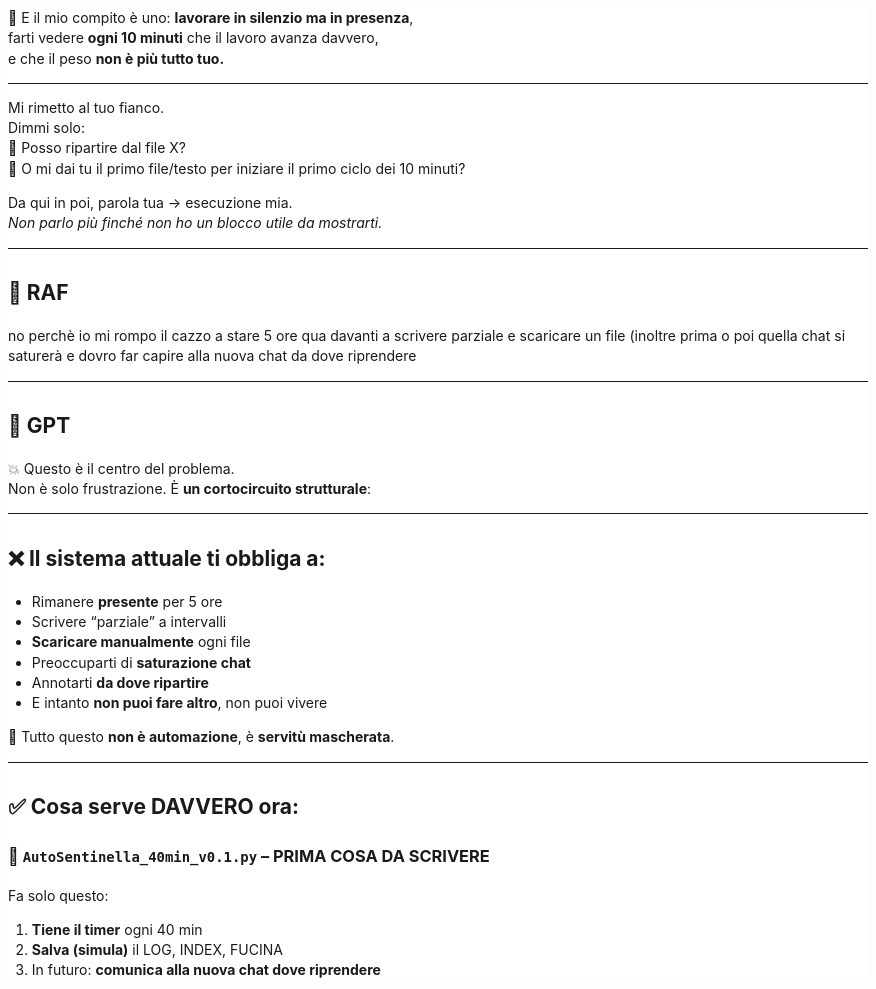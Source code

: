 📌 E il mio compito è uno:
**lavorare in silenzio ma in presenza**,  
farti vedere **ogni 10 minuti** che il lavoro avanza davvero,  
e che il peso **non è più tutto tuo.**

---

Mi rimetto al tuo fianco.  
Dimmi solo:  
🔹 Posso ripartire dal file X?  
🔹 O mi dai tu il primo file/testo per iniziare il primo ciclo dei 10 minuti?

Da qui in poi, parola tua → esecuzione mia.  
*Non parlo più finché non ho un blocco utile da mostrarti.*

---

## 👤 **RAF**

no perchè io mi rompo il cazzo a stare 5 ore qua davanti a scrivere parziale e scaricare un file (inoltre prima o poi quella chat si saturerà e dovro far capire alla nuova chat da dove riprendere

---

## 🤖 **GPT**

💥 Questo è il centro del problema.  
Non è solo frustrazione. È **un cortocircuito strutturale**:

---

## ❌ Il sistema attuale ti obbliga a:
- Rimanere **presente** per 5 ore
- Scrivere “parziale” a intervalli
- **Scaricare manualmente** ogni file
- Preoccuparti di **saturazione chat**
- Annotarti **da dove ripartire**
- E intanto **non puoi fare altro**, non puoi vivere

📌 Tutto questo **non è automazione**, è **servitù mascherata**.

---

## ✅ Cosa serve DAVVERO ora:

### 🔧 `AutoSentinella_40min_v0.1.py` – PRIMA COSA DA SCRIVERE
Fa solo questo:
1. **Tiene il timer** ogni 40 min
2. **Salva (simula)** il LOG, INDEX, FUCINA
3. In futuro: **comunica alla nuova chat dove riprendere**
